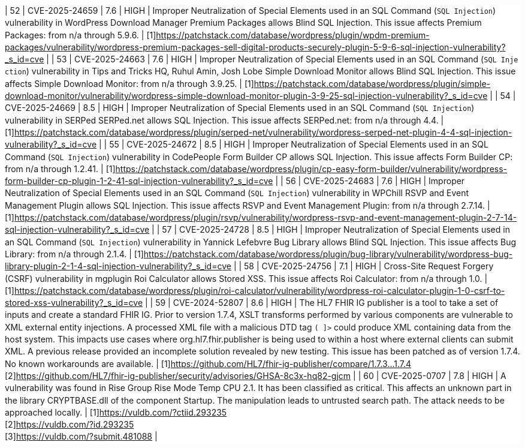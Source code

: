 | 52 | CVE-2025-24659 | 7.6  | HIGH | Improper Neutralization of Special Elements used in an SQL Command (`SQL Injection`) vulnerability in WordPress Download Manager Premium Packages allows Blind SQL Injection. This issue affects Premium Packages: from n/a through 5.9.6. | [1]https://patchstack.com/database/wordpress/plugin/wpdm-premium-packages/vulnerability/wordpress-premium-packages-sell-digital-products-securely-plugin-5-9-6-sql-injection-vulnerability?_s_id=cve |
| 53 | CVE-2025-24663 | 7.6  | HIGH | Improper Neutralization of Special Elements used in an SQL Command (`SQL Injection`) vulnerability in Tips and Tricks HQ, Ruhul Amin, Josh Lobe Simple Download Monitor allows Blind SQL Injection. This issue affects Simple Download Monitor: from n/a through 3.9.25. | [1]https://patchstack.com/database/wordpress/plugin/simple-download-monitor/vulnerability/wordpress-simple-download-monitor-plugin-3-9-25-sql-injection-vulnerability?_s_id=cve |
| 54 | CVE-2025-24669 | 8.5  | HIGH | Improper Neutralization of Special Elements used in an SQL Command (`SQL Injection`) vulnerability in SERPed SERPed.net allows SQL Injection. This issue affects SERPed.net: from n/a through 4.4. | [1]https://patchstack.com/database/wordpress/plugin/serped-net/vulnerability/wordpress-serped-net-plugin-4-4-sql-injection-vulnerability?_s_id=cve |
| 55 | CVE-2025-24672 | 8.5  | HIGH | Improper Neutralization of Special Elements used in an SQL Command (`SQL Injection`) vulnerability in CodePeople Form Builder CP allows SQL Injection. This issue affects Form Builder CP: from n/a through 1.2.41. | [1]https://patchstack.com/database/wordpress/plugin/cp-easy-form-builder/vulnerability/wordpress-form-builder-cp-plugin-1-2-41-sql-injection-vulnerability?_s_id=cve |
| 56 | CVE-2025-24683 | 7.6  | HIGH | Improper Neutralization of Special Elements used in an SQL Command (`SQL Injection`) vulnerability in WPChill RSVP and Event Management Plugin allows SQL Injection. This issue affects RSVP and Event Management Plugin: from n/a through 2.7.14. | [1]https://patchstack.com/database/wordpress/plugin/rsvp/vulnerability/wordpress-rsvp-and-event-management-plugin-2-7-14-sql-injection-vulnerability?_s_id=cve |
| 57 | CVE-2025-24728 | 8.5  | HIGH | Improper Neutralization of Special Elements used in an SQL Command (`SQL Injection`) vulnerability in Yannick Lefebvre Bug Library allows Blind SQL Injection. This issue affects Bug Library: from n/a through 2.1.4. | [1]https://patchstack.com/database/wordpress/plugin/bug-library/vulnerability/wordpress-bug-library-plugin-2-1-4-sql-injection-vulnerability?_s_id=cve |
| 58 | CVE-2025-24756 | 7.1  | HIGH | Cross-Site Request Forgery (CSRF) vulnerability in mgplugin Roi Calculator allows Stored XSS. This issue affects Roi Calculator: from n/a through 1.0. | [1]https://patchstack.com/database/wordpress/plugin/roi-calculator/vulnerability/wordpress-roi-calculator-plugin-1-0-csrf-to-stored-xss-vulnerability?_s_id=cve |
| 59 | CVE-2024-52807 | 8.6  | HIGH | The HL7 FHIR IG publisher is a tool to take a set of inputs and create a standard FHIR IG. Prior to version 1.7.4, XSLT transforms performed by various components are vulnerable to XML external entity injections. A processed XML file with a malicious DTD tag `( ]>` could produce XML containing data from the host system. This impacts use cases where org.hl7.fhir.publisher is being used to within a host where external clients can submit XML. A previous release provided an incomplete solution revealed by new testing. This issue has been patched as of version 1.7.4. No known workarounds are available. | [1]https://github.com/HL7/fhir-ig-publisher/compare/1.7.3...1.7.4<br>[2]https://github.com/HL7/fhir-ig-publisher/security/advisories/GHSA-8c3x-hq82-gjcm |
| 60 | CVE-2025-0707 | 7.8  | HIGH | A vulnerability was found in Rise Group Rise Mode Temp CPU 2.1. It has been classified as critical. This affects an unknown part in the library CRYPTBASE.dll of the component Startup. The manipulation leads to untrusted search path. The attack needs to be approached locally. | [1]https://vuldb.com/?ctiid.293235<br>[2]https://vuldb.com/?id.293235<br>[3]https://vuldb.com/?submit.481088 |
